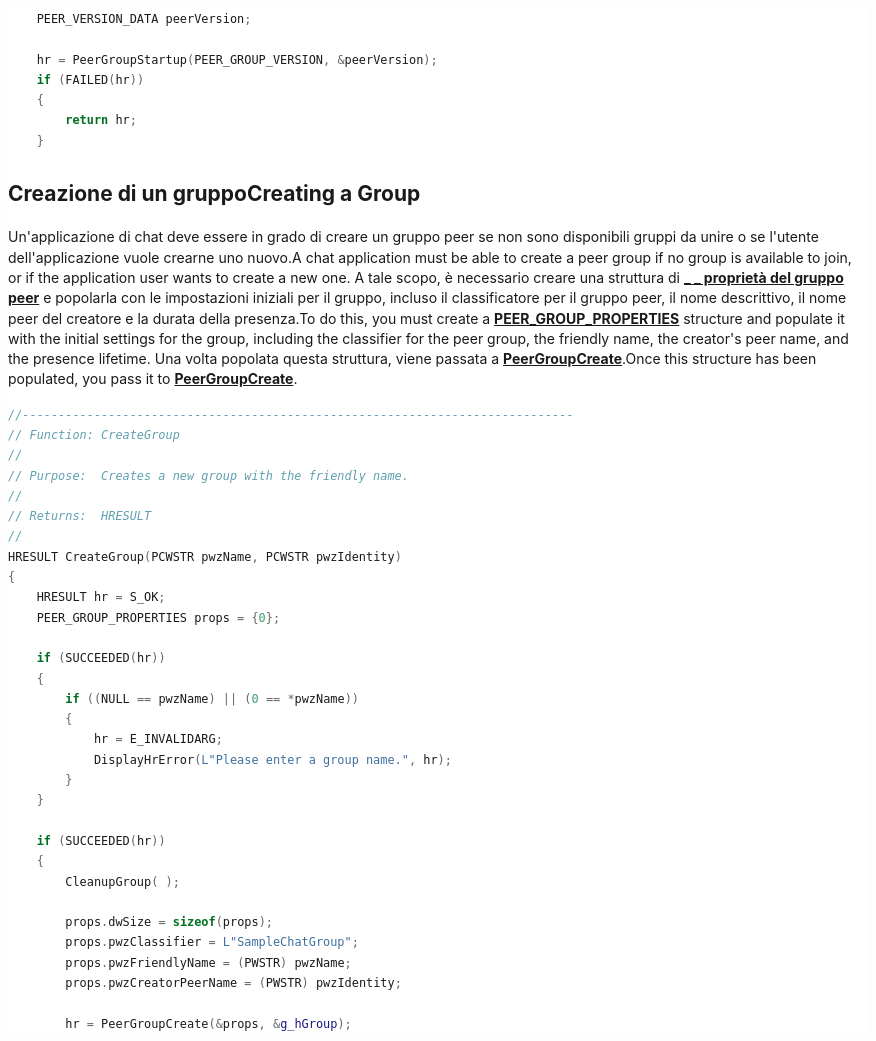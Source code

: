 
```C++
    PEER_VERSION_DATA peerVersion;

    hr = PeerGroupStartup(PEER_GROUP_VERSION, &peerVersion);
    if (FAILED(hr))
    {
        return hr;
    }
```



## <a name="creating-a-group"></a><span data-ttu-id="5c4ff-112">Creazione di un gruppo</span><span class="sxs-lookup"><span data-stu-id="5c4ff-112">Creating a Group</span></span>

<span data-ttu-id="5c4ff-113">Un'applicazione di chat deve essere in grado di creare un gruppo peer se non sono disponibili gruppi da unire o se l'utente dell'applicazione vuole crearne uno nuovo.</span><span class="sxs-lookup"><span data-stu-id="5c4ff-113">A chat application must be able to create a peer group if no group is available to join, or if the application user wants to create a new one.</span></span> <span data-ttu-id="5c4ff-114">A tale scopo, è necessario creare una struttura di [**\_ \_ proprietà del gruppo peer**](/windows/desktop/api/P2P/ns-p2p-peer_group_properties) e popolarla con le impostazioni iniziali per il gruppo, incluso il classificatore per il gruppo peer, il nome descrittivo, il nome peer del creatore e la durata della presenza.</span><span class="sxs-lookup"><span data-stu-id="5c4ff-114">To do this, you must create a [**PEER\_GROUP\_PROPERTIES**](/windows/desktop/api/P2P/ns-p2p-peer_group_properties) structure and populate it with the initial settings for the group, including the classifier for the peer group, the friendly name, the creator's peer name, and the presence lifetime.</span></span> <span data-ttu-id="5c4ff-115">Una volta popolata questa struttura, viene passata a [**PeerGroupCreate**](/windows/desktop/api/P2P/nf-p2p-peergroupcreate).</span><span class="sxs-lookup"><span data-stu-id="5c4ff-115">Once this structure has been populated, you pass it to [**PeerGroupCreate**](/windows/desktop/api/P2P/nf-p2p-peergroupcreate).</span></span>


```C++
//-----------------------------------------------------------------------------
// Function: CreateGroup
//
// Purpose:  Creates a new group with the friendly name.
//
// Returns:  HRESULT
//
HRESULT CreateGroup(PCWSTR pwzName, PCWSTR pwzIdentity)
{
    HRESULT hr = S_OK;
    PEER_GROUP_PROPERTIES props = {0};

    if (SUCCEEDED(hr))
    {
        if ((NULL == pwzName) || (0 == *pwzName))
        {
            hr = E_INVALIDARG;
            DisplayHrError(L"Please enter a group name.", hr);
        }
    }

    if (SUCCEEDED(hr))
    {
        CleanupGroup( );

        props.dwSize = sizeof(props);
        props.pwzClassifier = L"SampleChatGroup";
        props.pwzFriendlyName = (PWSTR) pwzName;
        props.pwzCreatorPeerName = (PWSTR) pwzIdentity;

        hr = PeerGroupCreate(&props, &g_hGroup);
```